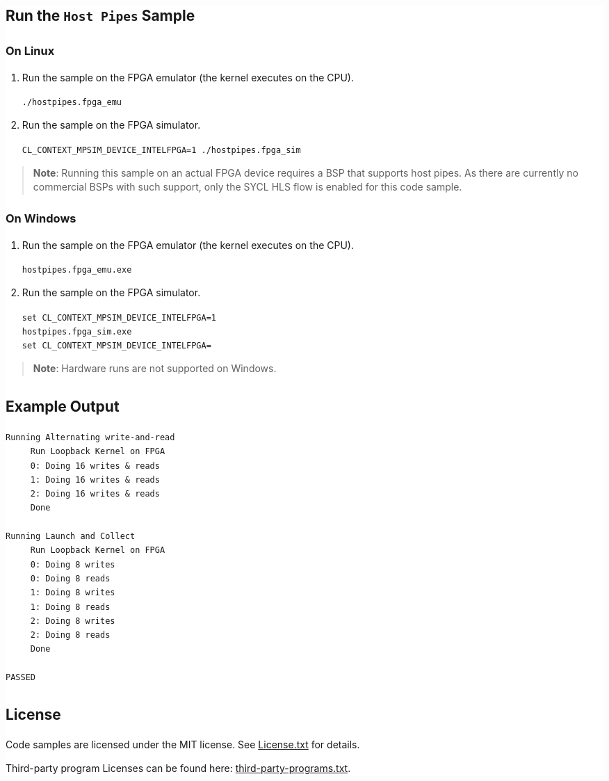 ## Run the `Host Pipes` Sample

### On Linux

1. Run the sample on the FPGA emulator (the kernel executes on the CPU).
   ```
   ./hostpipes.fpga_emu
   ```
2. Run the sample on the FPGA simulator.
   ```
   CL_CONTEXT_MPSIM_DEVICE_INTELFPGA=1 ./hostpipes.fpga_sim
   ```
> **Note**: Running this sample on an actual FPGA device requires a BSP that supports host pipes. As there are currently no commercial BSPs with such support, only the SYCL HLS flow is enabled for this code sample.
	
### On Windows

1. Run the sample on the FPGA emulator (the kernel executes on the CPU).
   ```
   hostpipes.fpga_emu.exe
   ```
2. Run the sample on the FPGA simulator.
   ```
   set CL_CONTEXT_MPSIM_DEVICE_INTELFPGA=1
   hostpipes.fpga_sim.exe
   set CL_CONTEXT_MPSIM_DEVICE_INTELFPGA=
   ```
> **Note**: Hardware runs are not supported on Windows.

## Example Output

```
Running Alternating write-and-read
	 Run Loopback Kernel on FPGA
	 0: Doing 16 writes & reads
	 1: Doing 16 writes & reads
	 2: Doing 16 writes & reads
	 Done

Running Launch and Collect
	 Run Loopback Kernel on FPGA
	 0: Doing 8 writes
	 0: Doing 8 reads
	 1: Doing 8 writes
	 1: Doing 8 reads
	 2: Doing 8 writes
	 2: Doing 8 reads
	 Done

PASSED
```

## License

Code samples are licensed under the MIT license. See [License.txt](/License.txt) for details.

Third-party program Licenses can be found here: [third-party-programs.txt](/third-party-programs.txt).
